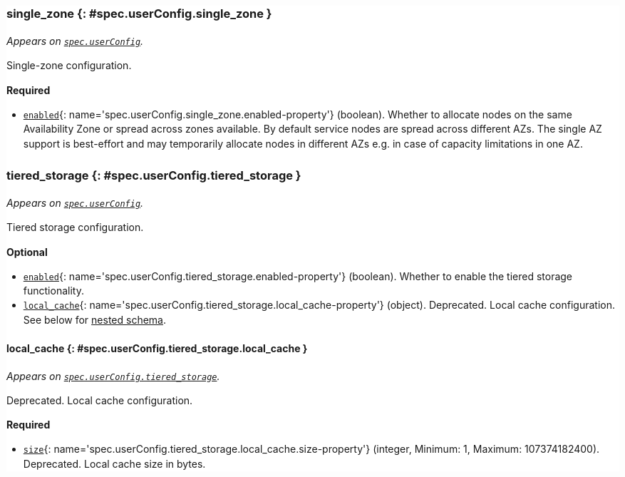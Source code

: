 ### single_zone {: #spec.userConfig.single_zone }

_Appears on [`spec.userConfig`](#spec.userConfig)._

Single-zone configuration.

**Required**

- [`enabled`](#spec.userConfig.single_zone.enabled-property){: name='spec.userConfig.single_zone.enabled-property'} (boolean). Whether to allocate nodes on the same Availability Zone or spread across zones available. By default service nodes are spread across different AZs. The single AZ support is best-effort and may temporarily allocate nodes in different AZs e.g. in case of capacity limitations in one AZ.

### tiered_storage {: #spec.userConfig.tiered_storage }

_Appears on [`spec.userConfig`](#spec.userConfig)._

Tiered storage configuration.

**Optional**

- [`enabled`](#spec.userConfig.tiered_storage.enabled-property){: name='spec.userConfig.tiered_storage.enabled-property'} (boolean). Whether to enable the tiered storage functionality.
- [`local_cache`](#spec.userConfig.tiered_storage.local_cache-property){: name='spec.userConfig.tiered_storage.local_cache-property'} (object). Deprecated. Local cache configuration. See below for [nested schema](#spec.userConfig.tiered_storage.local_cache).

#### local_cache {: #spec.userConfig.tiered_storage.local_cache }

_Appears on [`spec.userConfig.tiered_storage`](#spec.userConfig.tiered_storage)._

Deprecated. Local cache configuration.

**Required**

- [`size`](#spec.userConfig.tiered_storage.local_cache.size-property){: name='spec.userConfig.tiered_storage.local_cache.size-property'} (integer, Minimum: 1, Maximum: 107374182400). Deprecated. Local cache size in bytes.
